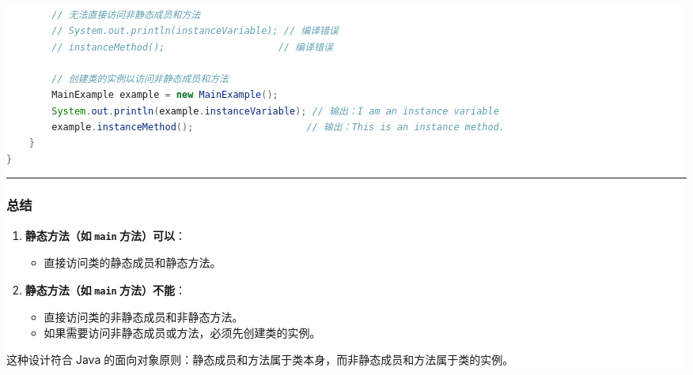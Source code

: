 ```java
        // 无法直接访问非静态成员和方法
        // System.out.println(instanceVariable); // 编译错误
        // instanceMethod();                    // 编译错误

        // 创建类的实例以访问非静态成员和方法
        MainExample example = new MainExample();
        System.out.println(example.instanceVariable); // 输出：I am an instance variable
        example.instanceMethod();                    // 输出：This is an instance method.
    }
}
```

---

### 总结

1. **静态方法（如 `main` 方法）可以**：
   - 直接访问类的静态成员和静态方法。
   
2. **静态方法（如 `main` 方法）不能**：
   - 直接访问类的非静态成员和非静态方法。
   - 如果需要访问非静态成员或方法，必须先创建类的实例。

这种设计符合 Java 的面向对象原则：静态成员和方法属于类本身，而非静态成员和方法属于类的实例。